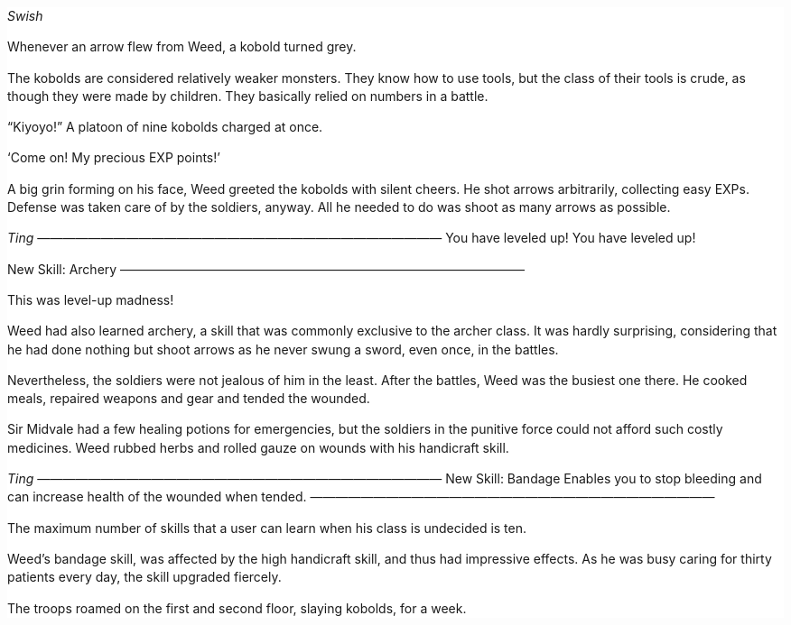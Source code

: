 
*Swish*


Whenever an arrow flew from Weed, a kobold turned grey.


The kobolds are considered relatively weaker monsters. They know how to use tools, but the class of their tools is crude, as though they were made by children. They basically relied on numbers in a battle.


“Kiyoyo!” A platoon of nine kobolds charged at once.


‘Come on! My precious EXP points!’


A big grin forming on his face, Weed greeted the kobolds with silent cheers. He shot arrows arbitrarily, collecting easy EXPs. Defense was taken care of by the soldiers, anyway. All he needed to do was shoot as many arrows as possible.


*Ting*
————————————————————————————————
You have leveled up!
You have leveled up!


New Skill: Archery
————————————————————————————————


This was level-up madness!


Weed had also learned archery, a skill that was commonly exclusive to the archer class. It was hardly surprising, considering that he had done nothing but shoot arrows as he never swung a sword, even once, in the battles.


Nevertheless, the soldiers were not jealous of him in the least. After the battles, Weed was the busiest one there. He cooked meals, repaired weapons and gear and tended the wounded.


Sir Midvale had a few healing potions for emergencies, but the soldiers in the punitive force could not afford such costly medicines. Weed rubbed herbs and rolled gauze on wounds with his handicraft skill.


*Ting*
————————————————————————————————
New Skill: Bandage
Enables you to stop bleeding and can increase health of the wounded when tended.
————————————————————————————————


The maximum number of skills that a user can learn when his class is undecided is ten.


Weed’s bandage skill, was affected by the high handicraft skill, and thus had impressive effects. As he was busy caring for thirty patients every day, the skill upgraded fiercely.


The troops roamed on the first and second floor, slaying kobolds, for a week.
